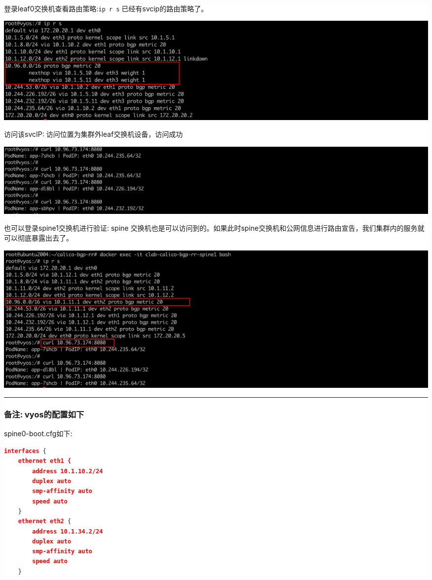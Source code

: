 

登录leaf0交换机查看路由策略:`ip r s`  已经有svcip的路由策略了。

![image-20230823155727823](./assets/image-20230823155727823.png)

访问该svcIP: 访问位置为集群外leaf交换机设备，访问成功

![image-20230823155906189](./assets/image-20230823155906189.png)

也可以登录spine1交换机进行验证: spine 交换机也是可以访问到的。如果此时spine交换机和公网信息进行路由宣告，我们集群内的服务就可以彻底暴露出去了。

![image-20230823160548795](./assets/image-20230823160548795.png)

---



### 备注: vyos的配置如下

spine0-boot.cfg如下:

```json
interfaces {
    ethernet eth1 {
        address 10.1.10.2/24
        duplex auto
        smp-affinity auto
        speed auto
    }
    ethernet eth2 {
        address 10.1.34.2/24
        duplex auto
        smp-affinity auto
        speed auto
    }
```